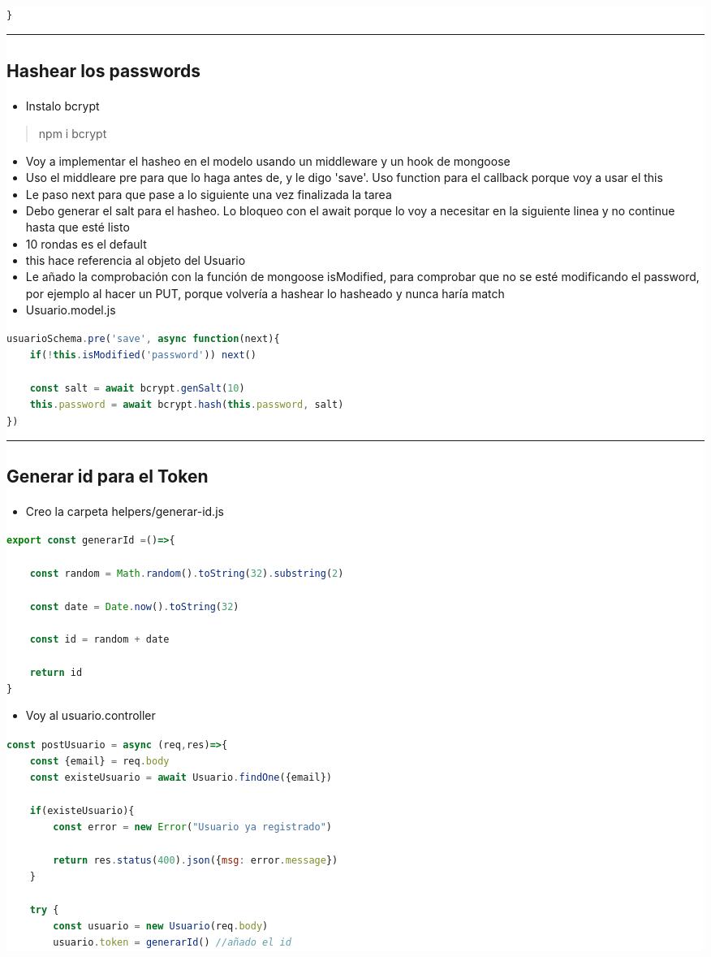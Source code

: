 ~~~js
}
~~~
-------

## Hashear los passwords

- Instalo bcrypt
  
> npm i bcrypt

- Voy a implementar el hasheo en el modelo usando un middleware y un hook de mongoose
- Uso el middleare pre para que lo haga antes de, y le digo 'save'. Uso function para el callback porque voy a usar el this
- Le paso next para que pase a lo siguiente una vez finalizada la tarea
- Debo generar el salt para el hasheo. Lo bloqueo con el await porque lo voy a necesitar en la siguiente linea y no continue hasta que esté listo
- 10 rondas es el default
- this hace referencia al objeto del Usuario
- Le añado la comprobación con la función de mongoose isModified, para comprobar que no se esté modificando el password, por ejemplo al hacer un PUT, porque volvería a hashear lo hasheado y nunca haría match
- Usuario.model.js

~~~js
usuarioSchema.pre('save', async function(next){
    if(!this.isModified('password')) next()

    const salt = await bcrypt.genSalt(10)
    this.password = await bcrypt.hash(this.password, salt)
})
~~~
------

## Generar id para el Token

- Creo la carpeta helpers/generar-id.js

~~~js
export const generarId =()=>{

    const random = Math.random().toString(32).substring(2)

    const date = Date.now().toString(32)

    const id = random + date
    
    return id
}
~~~

- Voy al usuario.controller

~~~js
const postUsuario = async (req,res)=>{
    const {email} = req.body
    const existeUsuario = await Usuario.findOne({email})

    if(existeUsuario){
        const error = new Error("Usuario ya registrado")

        return res.status(400).json({msg: error.message})
    }

    try {
        const usuario = new Usuario(req.body)
        usuario.token = generarId() //añado el id
~~~
